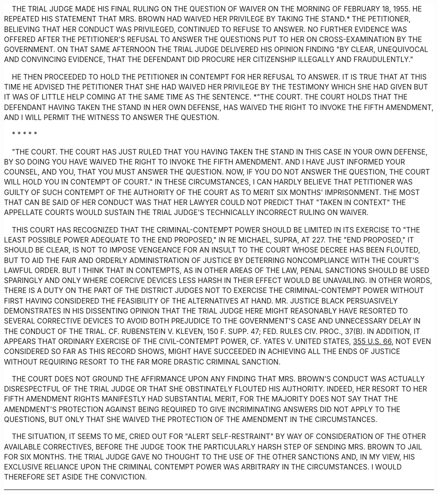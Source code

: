     THE TRIAL JUDGE MADE HIS FINAL RULING ON THE QUESTION OF WAIVER ON THE MORNING OF FEBRUARY 18, 1955.  HE REPEATED HIS STATEMENT THAT MRS. BROWN HAD WAIVED HER PRIVILEGE BY TAKING THE STAND.\*  THE PETITIONER, BELIEVING THAT HER CONDUCT WAS PRIVILEGED, CONTINUED TO REFUSE TO ANSWER.  NO FURTHER EVIDENCE WAS OFFERED AFTER THE PETITIONER'S REFUSAL TO ANSWER THE QUESTIONS PUT TO HER ON CROSS-EXAMINATION BY THE GOVERNMENT.  ON THAT SAME AFTERNOON THE TRIAL JUDGE DELIVERED HIS OPINION FINDING "BY CLEAR, UNEQUIVOCAL AND CONVINCING EVIDENCE, THAT THE DEFENDANT DID PROCURE HER CITIZENSHIP ILLEGALLY AND FRAUDULENTLY."

    HE THEN PROCEEDED TO HOLD THE PETITIONER IN CONTEMPT FOR HER REFUSAL TO ANSWER.  IT IS TRUE THAT AT THIS TIME HE ADVISED THE PETITIONER THAT SHE HAD WAIVED HER PRIVILEGE BY THE TESTIMONY WHICH SHE HAD GIVEN BUT IT WAS OF LITTLE HELP COMING AT THE SAME TIME AS THE SENTENCE.    \*"THE COURT.  THE COURT HOLDS THAT THE DEFENDANT HAVING TAKEN THE STAND IN HER OWN DEFENSE, HAS WAIVED THE RIGHT TO INVOKE THE FIFTH AMENDMENT, AND I WILL PERMIT THE WITNESS TO ANSWER THE QUESTION.

    \*         \*         \*         \*         \*

    "THE COURT.  THE COURT HAS JUST RULED THAT YOU HAVING TAKEN THE STAND IN THIS CASE IN YOUR OWN DEFENSE, BY SO DOING YOU HAVE WAIVED THE RIGHT TO INVOKE THE FIFTH AMENDMENT.  AND I HAVE JUST INFORMED YOUR COUNSEL, AND YOU, THAT YOU MUST ANSWER THE QUESTION.  NOW, IF YOU DO NOT ANSWER THE QUESTION, THE COURT WILL HOLD YOU IN CONTEMPT OF COURT."    IN THESE CIRCUMSTANCES, I CAN HARDLY BELIEVE THAT PETITIONER WAS GUILTY OF SUCH CONTEMPT OF THE AUTHORITY OF THE COURT AS TO MERIT SIX MONTHS' IMPRISONMENT.  THE MOST THAT CAN BE SAID OF HER CONDUCT WAS THAT HER LAWYER COULD NOT PREDICT THAT "TAKEN IN CONTEXT" THE APPELLATE COURTS WOULD SUSTAIN THE TRIAL JUDGE'S TECHNICALLY INCORRECT RULING ON WAIVER.

    THIS COURT HAS RECOGNIZED THAT THE CRIMINAL-CONTEMPT POWER SHOULD BE LIMITED IN ITS EXERCISE TO "THE LEAST POSSIBLE POWER ADEQUATE TO THE END PROPOSED," IN RE MICHAEL, SUPRA, AT 227.  THE "END PROPOSED," IT SHOULD BE CLEAR, IS NOT TO IMPOSE VENGEANCE FOR AN INSULT TO THE COURT WHOSE DECREE HAS BEEN FLOUTED, BUT TO AID THE FAIR AND ORDERLY ADMINISTRATION OF JUSTICE BY DETERRING NONCOMPLIANCE WITH THE COURT'S LAWFUL ORDER.  BUT I THINK THAT IN CONTEMPTS, AS IN OTHER AREAS OF THE LAW, PENAL SANCTIONS SHOULD BE USED SPARINGLY AND ONLY WHERE COERCIVE DEVICES LESS HARSH IN THEIR EFFECT WOULD BE UNAVAILING.  IN OTHER WORDS, THERE IS A DUTY ON THE PART OF THE DISTRICT JUDGES NOT TO EXERCISE THE CRIMINAL-CONTEMPT POWER WITHOUT FIRST HAVING CONSIDERED THE FEASIBILITY OF THE ALTERNATIVES AT HAND.  MR. JUSTICE BLACK PERSUASIVELY DEMONSTRATES IN HIS DISSENTING OPINION THAT THE TRIAL JUDGE HERE MIGHT REASONABLY HAVE RESORTED TO SEVERAL CORRECTIVE DEVICES TO AVOID BOTH PREJUDICE TO THE GOVERNMENT'S CASE AND UNNECESSARY DELAY IN THE CONDUCT OF THE TRIAL.  CF. RUBENSTEIN V. KLEVEN, 150 F. SUPP. 47; FED. RULES CIV. PROC., 37(B).  IN ADDITION, IT APPEARS THAT ORDINARY EXERCISE OF THE CIVIL-CONTEMPT POWER, CF. YATES V. UNITED STATES, [355 U.S. 66][/us/courts/scotus/usReporter/355/66], NOT EVEN CONSIDERED SO FAR AS THIS RECORD SHOWS, MIGHT HAVE SUCCEEDED IN ACHIEVING ALL THE ENDS OF JUSTICE WITHOUT REQUIRING RESORT TO THE FAR MORE DRASTIC CRIMINAL SANCTION.

    THE COURT DOES NOT GROUND THE AFFIRMANCE UPON ANY FINDING THAT MRS. BROWN'S CONDUCT WAS ACTUALLY DISRESPECTFUL OF THE TRIAL JUDGE OR THAT SHE OBSTINATELY FLOUTED HIS AUTHORITY.  INDEED, HER RESORT TO HER FIFTH AMENDMENT RIGHTS MANIFESTLY HAD SUBSTANTIAL MERIT, FOR THE MAJORITY DOES NOT SAY THAT THE AMENDMENT'S PROTECTION AGAINST BEING REQUIRED TO GIVE INCRIMINATING ANSWERS DID NOT APPLY TO THE QUESTIONS, BUT ONLY THAT SHE WAIVED THE PROTECTION OF THE AMENDMENT IN THE CIRCUMSTANCES.

    THE SITUATION, IT SEEMS TO ME, CRIED OUT FOR "ALERT SELF-RESTRAINT" BY WAY OF CONSIDERATION OF THE OTHER AVAILABLE CORRECTIVES, BEFORE THE JUDGE TOOK THE PARTICULARLY HARSH STEP OF SENDING MRS. BROWN TO JAIL FOR SIX MONTHS.  THE TRIAL JUDGE GAVE NO THOUGHT TO THE USE OF THE OTHER SANCTIONS AND, IN MY VIEW, HIS EXCLUSIVE RELIANCE UPON THE CRIMINAL CONTEMPT POWER WAS ARBITRARY IN THE CIRCUMSTANCES.   I WOULD THEREFORE SET ASIDE THE CONVICTION.

----------


[/us/courts/scotus/usReporter/356/148]: https://publicdocs.github.io/go/links?ns=uslm-x&ref=%2Fus%2Fcourts%2Fscotus%2FusReporter%2F356%2F148
[/us/courts/scotus/usReporter/249/378]: https://publicdocs.github.io/go/links?ns=uslm-x&ref=%2Fus%2Fcourts%2Fscotus%2FusReporter%2F249%2F378
[/us/courts/scotus/usReporter/326/224]: https://publicdocs.github.io/go/links?ns=uslm-x&ref=%2Fus%2Fcourts%2Fscotus%2FusReporter%2F326%2F224
[/us/usc/t18/s401]: https://publicdocs.github.io/go/links?ns=uslm&ref=%2Fus%2Fusc%2Ft18%2Fs401
[/us/stat/66/260]: https://publicdocs.github.io/go/links?ns=uslm&ref=%2Fus%2Fstat%2F66%2F260
[/us/courts/scotus/usReporter/352/908]: https://publicdocs.github.io/go/links?ns=uslm-x&ref=%2Fus%2Fcourts%2Fscotus%2FusReporter%2F352%2F908
[/us/courts/scotus/usReporter/354/907]: https://publicdocs.github.io/go/links?ns=uslm-x&ref=%2Fus%2Fcourts%2Fscotus%2FusReporter%2F354%2F907
[/us/stat/1/83]: https://publicdocs.github.io/go/links?ns=uslm&ref=%2Fus%2Fstat%2F1%2F83
[/us/stat/4/487]: https://publicdocs.github.io/go/links?ns=uslm&ref=%2Fus%2Fstat%2F4%2F487
[/us/stat/36/1163]: https://publicdocs.github.io/go/links?ns=uslm&ref=%2Fus%2Fstat%2F36%2F1163
[/us/usc/t18/s401]: https://publicdocs.github.io/go/links?ns=uslm&ref=%2Fus%2Fusc%2Ft18%2Fs401
[/us/courts/scotus/usReporter/249/378]: https://publicdocs.github.io/go/links?ns=uslm-x&ref=%2Fus%2Fcourts%2Fscotus%2FusReporter%2F249%2F378
[/us/courts/scotus/usReporter/326/224]: https://publicdocs.github.io/go/links?ns=uslm-x&ref=%2Fus%2Fcourts%2Fscotus%2FusReporter%2F326%2F224
[/us/courts/scotus/usReporter/254/71]: https://publicdocs.github.io/go/links?ns=uslm-x&ref=%2Fus%2Fcourts%2Fscotus%2FusReporter%2F254%2F71
[/us/courts/scotus/usReporter/262/355]: https://publicdocs.github.io/go/links?ns=uslm-x&ref=%2Fus%2Fcourts%2Fscotus%2FusReporter%2F262%2F355
[/us/courts/scotus/usReporter/266/34]: https://publicdocs.github.io/go/links?ns=uslm-x&ref=%2Fus%2Fcourts%2Fscotus%2FusReporter%2F266%2F34
[/us/courts/scotus/usReporter/178/304]: https://publicdocs.github.io/go/links?ns=uslm-x&ref=%2Fus%2Fcourts%2Fscotus%2FusReporter%2F178%2F304
[/us/courts/scotus/usReporter/157/301]: https://publicdocs.github.io/go/links?ns=uslm-x&ref=%2Fus%2Fcourts%2Fscotus%2FusReporter%2F157%2F301
[/us/courts/scotus/usReporter/347/62]: https://publicdocs.github.io/go/links?ns=uslm-x&ref=%2Fus%2Fcourts%2Fscotus%2FusReporter%2F347%2F62
[/us/courts/scotus/usReporter/322/487]: https://publicdocs.github.io/go/links?ns=uslm-x&ref=%2Fus%2Fcourts%2Fscotus%2FusReporter%2F322%2F487
[/us/courts/scotus/usReporter/340/367]: https://publicdocs.github.io/go/links?ns=uslm-x&ref=%2Fus%2Fcourts%2Fscotus%2FusReporter%2F340%2F367
[/us/courts/scotus/usReporter/254/71]: https://publicdocs.github.io/go/links?ns=uslm-x&ref=%2Fus%2Fcourts%2Fscotus%2FusReporter%2F254%2F71
[/us/courts/scotus/usReporter/262/355]: https://publicdocs.github.io/go/links?ns=uslm-x&ref=%2Fus%2Fcourts%2Fscotus%2FusReporter%2F262%2F355
[/us/courts/scotus/usReporter/266/34]: https://publicdocs.github.io/go/links?ns=uslm-x&ref=%2Fus%2Fcourts%2Fscotus%2FusReporter%2F266%2F34
[/us/courts/scotus/usReporter/340/367]: https://publicdocs.github.io/go/links?ns=uslm-x&ref=%2Fus%2Fcourts%2Fscotus%2FusReporter%2F340%2F367
[/us/usc/t18/s3481]: https://publicdocs.github.io/go/links?ns=uslm&ref=%2Fus%2Fusc%2Ft18%2Fs3481
[/us/courts/scotus/usReporter/149/60]: https://publicdocs.github.io/go/links?ns=uslm-x&ref=%2Fus%2Fcourts%2Fscotus%2FusReporter%2F149%2F60
[/us/courts/scotus/usReporter/263/149]: https://publicdocs.github.io/go/links?ns=uslm-x&ref=%2Fus%2Fcourts%2Fscotus%2FusReporter%2F263%2F149
[/us/courts/scotus/usReporter/223/303]: https://publicdocs.github.io/go/links?ns=uslm-x&ref=%2Fus%2Fcourts%2Fscotus%2FusReporter%2F223%2F303
[/us/courts/scotus/usReporter/212/322]: https://publicdocs.github.io/go/links?ns=uslm-x&ref=%2Fus%2Fcourts%2Fscotus%2FusReporter%2F212%2F322
[/us/courts/scotus/usReporter/348/37]: https://publicdocs.github.io/go/links?ns=uslm-x&ref=%2Fus%2Fcourts%2Fscotus%2FusReporter%2F348%2F37
[/us/courts/scotus/usReporter/343/1]: https://publicdocs.github.io/go/links?ns=uslm-x&ref=%2Fus%2Fcourts%2Fscotus%2FusReporter%2F343%2F1
[/us/courts/scotus/usReporter/249/378]: https://publicdocs.github.io/go/links?ns=uslm-x&ref=%2Fus%2Fcourts%2Fscotus%2FusReporter%2F249%2F378
[/us/courts/scotus/usReporter/326/224]: https://publicdocs.github.io/go/links?ns=uslm-x&ref=%2Fus%2Fcourts%2Fscotus%2FusReporter%2F326%2F224
[/us/courts/scotus/usReporter/318/332]: https://publicdocs.github.io/go/links?ns=uslm-x&ref=%2Fus%2Fcourts%2Fscotus%2FusReporter%2F318%2F332
[/us/courts/scotus/usReporter/348/11]: https://publicdocs.github.io/go/links?ns=uslm-x&ref=%2Fus%2Fcourts%2Fscotus%2FusReporter%2F348%2F11
[/us/courts/scotus/usReporter/355/66]: https://publicdocs.github.io/go/links?ns=uslm-x&ref=%2Fus%2Fcourts%2Fscotus%2FusReporter%2F355%2F66